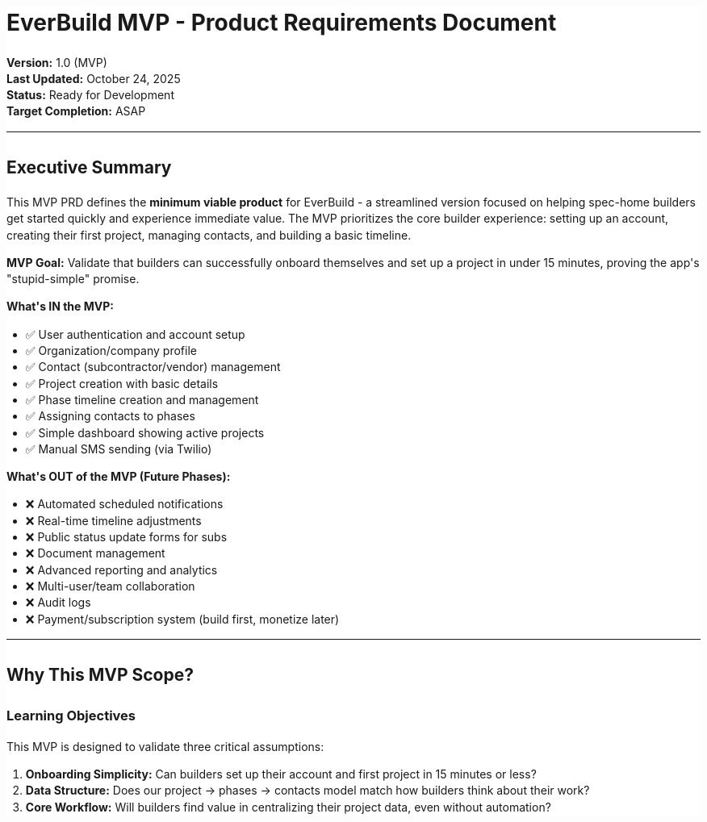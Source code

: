 # EverBuild MVP - Product Requirements Document

**Version:** 1.0 (MVP)  
**Last Updated:** October 24, 2025  
**Status:** Ready for Development  
**Target Completion:** ASAP

---

## Executive Summary

This MVP PRD defines the **minimum viable product** for EverBuild - a streamlined version focused on helping spec-home builders get started quickly and experience immediate value. The MVP prioritizes the core builder experience: setting up an account, creating their first project, managing contacts, and building a basic timeline.

**MVP Goal:** Validate that builders can successfully onboard themselves and set up a project in under 15 minutes, proving the app's "stupid-simple" promise.

**What's IN the MVP:**
- ✅ User authentication and account setup
- ✅ Organization/company profile
- ✅ Contact (subcontractor/vendor) management
- ✅ Project creation with basic details
- ✅ Phase timeline creation and management
- ✅ Assigning contacts to phases
- ✅ Simple dashboard showing active projects
- ✅ Manual SMS sending (via Twilio)

**What's OUT of the MVP (Future Phases):**
- ❌ Automated scheduled notifications
- ❌ Real-time timeline adjustments
- ❌ Public status update forms for subs
- ❌ Document management
- ❌ Advanced reporting and analytics
- ❌ Multi-user/team collaboration
- ❌ Audit logs
- ❌ Payment/subscription system (build first, monetize later)

---

## Why This MVP Scope?

### Learning Objectives

This MVP is designed to validate three critical assumptions:

1. **Onboarding Simplicity:** Can builders set up their account and first project in 15 minutes or less?
2. **Data Structure:** Does our project → phases → contacts model match how builders think about their work?
3. **Core Workflow:** Will builders find value in centralizing their project data, even without automation?

